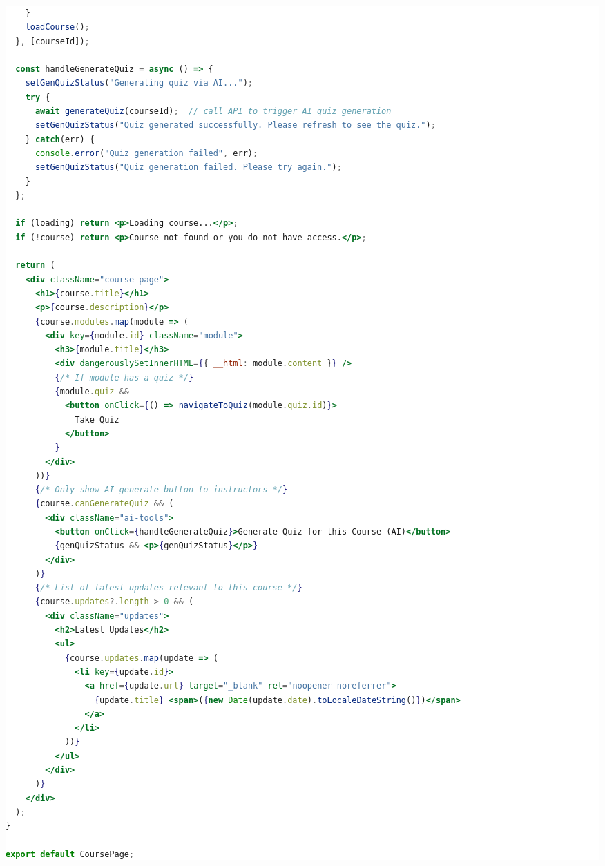 ```jsx
    }
    loadCourse();
  }, [courseId]);

  const handleGenerateQuiz = async () => {
    setGenQuizStatus("Generating quiz via AI...");
    try {
      await generateQuiz(courseId);  // call API to trigger AI quiz generation
      setGenQuizStatus("Quiz generated successfully. Please refresh to see the quiz.");
    } catch(err) {
      console.error("Quiz generation failed", err);
      setGenQuizStatus("Quiz generation failed. Please try again.");
    }
  };

  if (loading) return <p>Loading course...</p>;
  if (!course) return <p>Course not found or you do not have access.</p>;

  return (
    <div className="course-page">
      <h1>{course.title}</h1>
      <p>{course.description}</p>
      {course.modules.map(module => (
        <div key={module.id} className="module">
          <h3>{module.title}</h3>
          <div dangerouslySetInnerHTML={{ __html: module.content }} />
          {/* If module has a quiz */}
          {module.quiz && 
            <button onClick={() => navigateToQuiz(module.quiz.id)}>
              Take Quiz
            </button>
          }
        </div>
      ))}
      {/* Only show AI generate button to instructors */}
      {course.canGenerateQuiz && (
        <div className="ai-tools">
          <button onClick={handleGenerateQuiz}>Generate Quiz for this Course (AI)</button>
          {genQuizStatus && <p>{genQuizStatus}</p>}
        </div>
      )}
      {/* List of latest updates relevant to this course */}
      {course.updates?.length > 0 && (
        <div className="updates">
          <h2>Latest Updates</h2>
          <ul>
            {course.updates.map(update => (
              <li key={update.id}>
                <a href={update.url} target="_blank" rel="noopener noreferrer">
                  {update.title} <span>({new Date(update.date).toLocaleDateString()})</span>
                </a>
              </li>
            ))}
          </ul>
        </div>
      )}
    </div>
  );
}

export default CoursePage;
```
